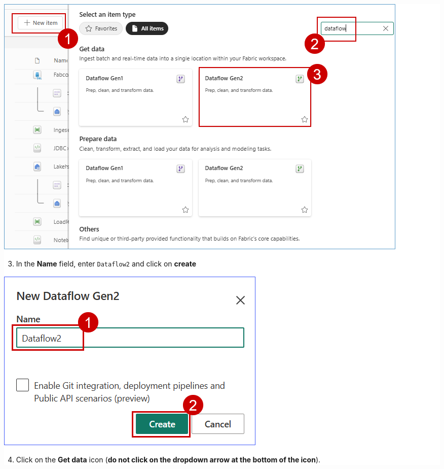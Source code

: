 ![](../media/f7.png)

3. In the **Name** field, enter ``Dataflow2`` and click on **create**

![](../media/f57.png)

4. Click on the **Get data** icon (**do not click on the dropdown arrow at the bottom of the icon**).
